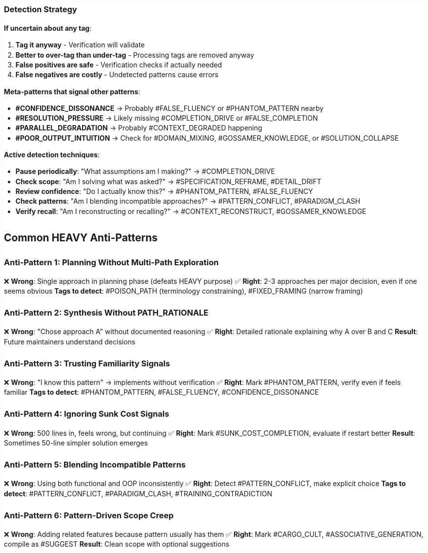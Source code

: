 ### Detection Strategy

**If uncertain about any tag**:
1. **Tag it anyway** - Verification will validate
2. **Better to over-tag than under-tag** - Processing tags are removed anyway
3. **False positives are safe** - Verification checks if actually needed
4. **False negatives are costly** - Undetected patterns cause errors

**Meta-patterns that signal other patterns**:
- **#CONFIDENCE_DISSONANCE** → Probably #FALSE_FLUENCY or #PHANTOM_PATTERN nearby
- **#RESOLUTION_PRESSURE** → Likely missing #COMPLETION_DRIVE or #FALSE_COMPLETION
- **#PARALLEL_DEGRADATION** → Probably #CONTEXT_DEGRADED happening
- **#POOR_OUTPUT_INTUITION** → Check for #DOMAIN_MIXING, #GOSSAMER_KNOWLEDGE, or #SOLUTION_COLLAPSE

**Active detection techniques**:
- **Pause periodically**: "What assumptions am I making?" → #COMPLETION_DRIVE
- **Check scope**: "Am I solving what was asked?" → #SPECIFICATION_REFRAME, #DETAIL_DRIFT
- **Review confidence**: "Do I actually know this?" → #PHANTOM_PATTERN, #FALSE_FLUENCY
- **Check patterns**: "Am I blending incompatible approaches?" → #PATTERN_CONFLICT, #PARADIGM_CLASH
- **Verify recall**: "Am I reconstructing or recalling?" → #CONTEXT_RECONSTRUCT, #GOSSAMER_KNOWLEDGE

## Common HEAVY Anti-Patterns

### Anti-Pattern 1: Planning Without Multi-Path Exploration
❌ **Wrong**: Single approach in planning phase (defeats HEAVY purpose)
✅ **Right**: 2-3 approaches per major decision, even if one seems obvious
**Tags to detect**: #POISON_PATH (terminology constraining), #FIXED_FRAMING (narrow framing)

### Anti-Pattern 2: Synthesis Without PATH_RATIONALE
❌ **Wrong**: "Chose approach A" without documented reasoning
✅ **Right**: Detailed rationale explaining why A over B and C
**Result**: Future maintainers understand decisions

### Anti-Pattern 3: Trusting Familiarity Signals
❌ **Wrong**: "I know this pattern" → implements without verification
✅ **Right**: Mark #PHANTOM_PATTERN, verify even if feels familiar
**Tags to detect**: #PHANTOM_PATTERN, #FALSE_FLUENCY, #CONFIDENCE_DISSONANCE

### Anti-Pattern 4: Ignoring Sunk Cost Signals
❌ **Wrong**: 500 lines in, feels wrong, but continuing
✅ **Right**: Mark #SUNK_COST_COMPLETION, evaluate if restart better
**Result**: Sometimes 50-line simpler solution emerges

### Anti-Pattern 5: Blending Incompatible Patterns
❌ **Wrong**: Using both functional and OOP inconsistently
✅ **Right**: Detect #PATTERN_CONFLICT, make explicit choice
**Tags to detect**: #PATTERN_CONFLICT, #PARADIGM_CLASH, #TRAINING_CONTRADICTION

### Anti-Pattern 6: Pattern-Driven Scope Creep
❌ **Wrong**: Adding related features because pattern usually has them
✅ **Right**: Mark #CARGO_CULT, #ASSOCIATIVE_GENERATION, compile as #SUGGEST
**Result**: Clean scope with optional suggestions
